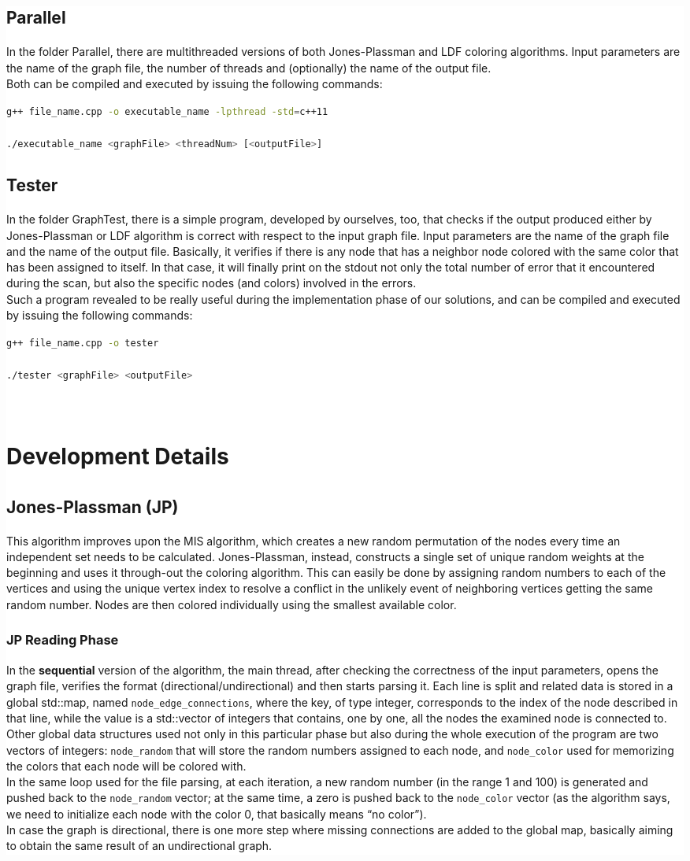 ## Parallel

In the folder Parallel, there are multithreaded versions of both Jones-Plassman and LDF coloring algorithms. Input parameters are the name of the graph file, the number of threads and (optionally) the name of the output file.<br />
Both can be compiled and executed by issuing the following commands:<br />
   ```sh
   g++ file_name.cpp -o executable_name -lpthread -std=c++11

   ./executable_name <graphFile> <threadNum> [<outputFile>]
   ```

## Tester

In the folder GraphTest, there is a simple program, developed by ourselves, too, that checks if the output produced either by Jones-Plassman or LDF algorithm is correct with respect to the input graph file. Input parameters are the name of the graph file and the name of the output file. Basically, it verifies if there is any node that has a neighbor node colored with the same color that has been assigned to itself. In that case, it will finally print on the stdout not only the total number of error that it encountered during the scan, but also the specific nodes (and colors) involved in the errors.<br />
Such a program revealed to be really useful during the implementation phase of our solutions, and can be compiled and executed by issuing the following commands:<br />
   ```sh
   g++ file_name.cpp -o tester

   ./tester <graphFile> <outputFile>
   ```
<br />

# Development Details

## Jones-Plassman (JP)

This algorithm improves upon the MIS algorithm, which creates a new random permutation of the nodes every time an independent set needs to be calculated. Jones-Plassman, instead, constructs a single set of unique random weights at the beginning and uses it through-out the coloring algorithm. This can easily be done by assigning random numbers to each of the vertices and using the unique vertex index to resolve a conflict in the unlikely event of neighboring vertices getting the same random number. Nodes are then colored individually using the smallest available color.

### JP Reading Phase

In the **sequential** version of the algorithm, the main thread, after checking the correctness of the input parameters, opens the graph file, verifies the format (directional/undirectional) and then starts parsing it. Each line is split and related data is stored in a global std::map, named `node_edge_connections`, where the key, of type integer, corresponds to the index of the node described in that line, while the value is a std::vector of integers that contains, one by one, all the nodes the examined node is connected to.<br />
Other global data structures used not only in this particular phase but also during the whole execution of the program are two vectors of integers: `node_random` that will store the random numbers assigned to each node, and `node_color` used for memorizing the colors that each node will be colored with.<br />
In the same loop used for the file parsing, at each iteration, a new random number (in the range 1 and 100) is generated and pushed back to the `node_random` vector; at the same time, a zero is pushed back to the `node_color` vector (as the algorithm says, we need to initialize each node with the color 0, that basically means “no color”).<br />
In case the graph is directional, there is one more step where missing connections are added to the global map, basically aiming to obtain the same result of an undirectional graph.

